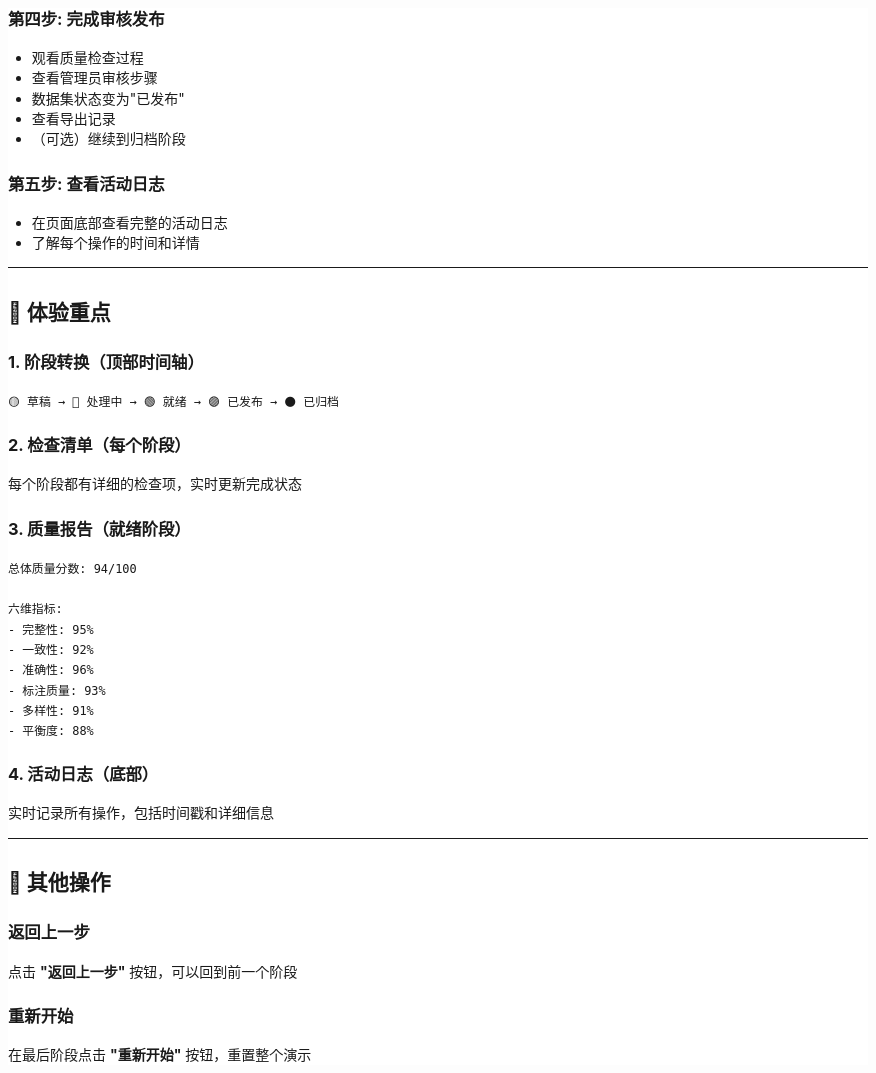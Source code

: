 ### 第四步: 完成审核发布
- 观看质量检查过程
- 查看管理员审核步骤
- 数据集状态变为"已发布"
- 查看导出记录
- （可选）继续到归档阶段

### 第五步: 查看活动日志
- 在页面底部查看完整的活动日志
- 了解每个操作的时间和详情

---

## 🎯 体验重点

### 1. 阶段转换（顶部时间轴）
```
🟡 草稿 → 🔵 处理中 → 🟢 就绪 → 🟣 已发布 → ⚫ 已归档
```

### 2. 检查清单（每个阶段）
每个阶段都有详细的检查项，实时更新完成状态

### 3. 质量报告（就绪阶段）
```
总体质量分数: 94/100

六维指标:
- 完整性: 95%
- 一致性: 92%
- 准确性: 96%
- 标注质量: 93%
- 多样性: 91%
- 平衡度: 88%
```

### 4. 活动日志（底部）
实时记录所有操作，包括时间戳和详细信息

---

## 🔄 其他操作

### 返回上一步
点击 **"返回上一步"** 按钮，可以回到前一个阶段

### 重新开始
在最后阶段点击 **"重新开始"** 按钮，重置整个演示

